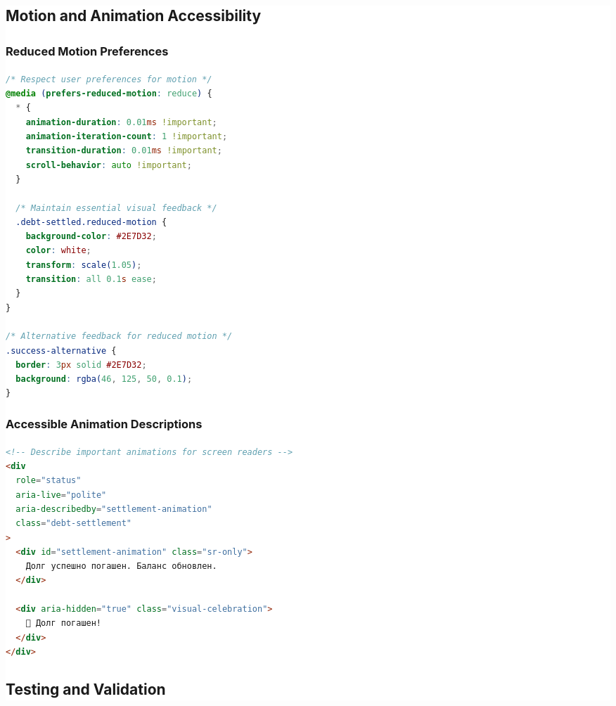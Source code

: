 ## Motion and Animation Accessibility

### Reduced Motion Preferences
```css
/* Respect user preferences for motion */
@media (prefers-reduced-motion: reduce) {
  * {
    animation-duration: 0.01ms !important;
    animation-iteration-count: 1 !important;
    transition-duration: 0.01ms !important;
    scroll-behavior: auto !important;
  }
  
  /* Maintain essential visual feedback */
  .debt-settled.reduced-motion {
    background-color: #2E7D32;
    color: white;
    transform: scale(1.05);
    transition: all 0.1s ease;
  }
}

/* Alternative feedback for reduced motion */
.success-alternative {
  border: 3px solid #2E7D32;
  background: rgba(46, 125, 50, 0.1);
}
```

### Accessible Animation Descriptions
```html
<!-- Describe important animations for screen readers -->
<div 
  role="status"
  aria-live="polite"
  aria-describedby="settlement-animation"
  class="debt-settlement"
>
  <div id="settlement-animation" class="sr-only">
    Долг успешно погашен. Баланс обновлен.
  </div>
  
  <div aria-hidden="true" class="visual-celebration">
    🎉 Долг погашен!
  </div>
</div>
```

## Testing and Validation
